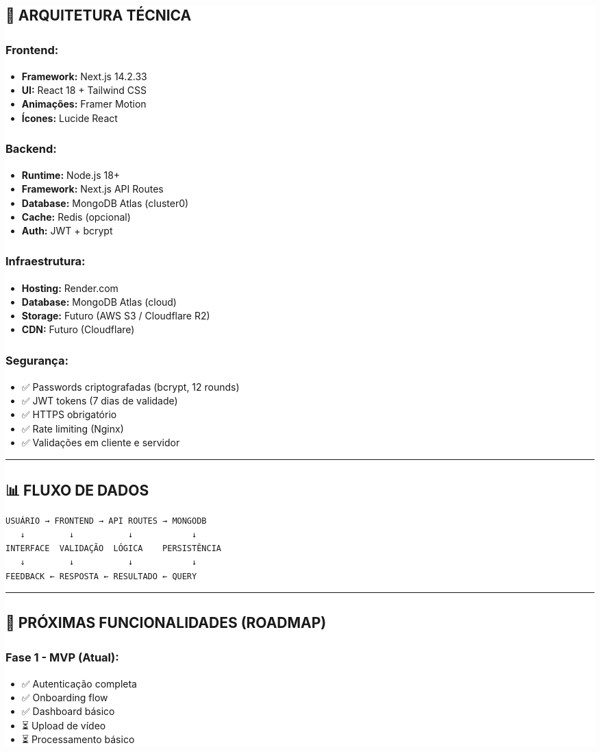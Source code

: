 ## 🔧 ARQUITETURA TÉCNICA

### **Frontend:**
- **Framework:** Next.js 14.2.33
- **UI:** React 18 + Tailwind CSS
- **Animações:** Framer Motion
- **Ícones:** Lucide React

### **Backend:**
- **Runtime:** Node.js 18+
- **Framework:** Next.js API Routes
- **Database:** MongoDB Atlas (cluster0)
- **Cache:** Redis (opcional)
- **Auth:** JWT + bcrypt

### **Infraestrutura:**
- **Hosting:** Render.com
- **Database:** MongoDB Atlas (cloud)
- **Storage:** Futuro (AWS S3 / Cloudflare R2)
- **CDN:** Futuro (Cloudflare)

### **Segurança:**
- ✅ Passwords criptografadas (bcrypt, 12 rounds)
- ✅ JWT tokens (7 dias de validade)
- ✅ HTTPS obrigatório
- ✅ Rate limiting (Nginx)
- ✅ Validações em cliente e servidor

---

## 📊 FLUXO DE DADOS

```
USUÁRIO → FRONTEND → API ROUTES → MONGODB
   ↓         ↓           ↓            ↓
INTERFACE  VALIDAÇÃO  LÓGICA    PERSISTÊNCIA
   ↓         ↓           ↓            ↓
FEEDBACK ← RESPOSTA ← RESULTADO ← QUERY
```

---

## 🎯 PRÓXIMAS FUNCIONALIDADES (ROADMAP)

### **Fase 1 - MVP (Atual):**
- ✅ Autenticação completa
- ✅ Onboarding flow
- ✅ Dashboard básico
- ⏳ Upload de vídeo
- ⏳ Processamento básico
